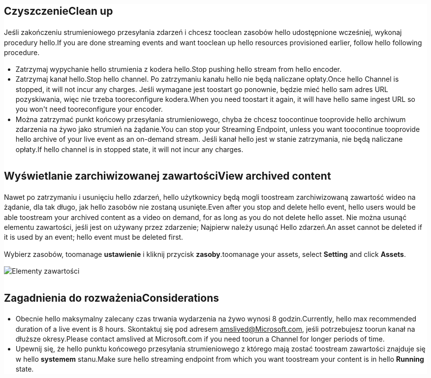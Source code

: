 ## <a name="clean-up"></a><span data-ttu-id="d8094-235">Czyszczenie</span><span class="sxs-lookup"><span data-stu-id="d8094-235">Clean up</span></span>
<span data-ttu-id="d8094-236">Jeśli zakończeniu strumieniowego przesyłania zdarzeń i chcesz tooclean zasobów hello udostępnione wcześniej, wykonaj procedury hello.</span><span class="sxs-lookup"><span data-stu-id="d8094-236">If you are done streaming events and want tooclean up hello resources provisioned earlier, follow hello following procedure.</span></span>

* <span data-ttu-id="d8094-237">Zatrzymaj wypychanie hello strumienia z kodera hello.</span><span class="sxs-lookup"><span data-stu-id="d8094-237">Stop pushing hello stream from hello encoder.</span></span>
* <span data-ttu-id="d8094-238">Zatrzymaj kanał hello.</span><span class="sxs-lookup"><span data-stu-id="d8094-238">Stop hello channel.</span></span> <span data-ttu-id="d8094-239">Po zatrzymaniu kanału hello nie będą naliczane opłaty.</span><span class="sxs-lookup"><span data-stu-id="d8094-239">Once hello Channel is stopped, it will not incur any charges.</span></span> <span data-ttu-id="d8094-240">Jeśli wymagane jest toostart go ponownie, będzie mieć hello sam adres URL pozyskiwania, więc nie trzeba tooreconfigure kodera.</span><span class="sxs-lookup"><span data-stu-id="d8094-240">When you need toostart it again, it will have hello same ingest URL so you won't need tooreconfigure your encoder.</span></span>
* <span data-ttu-id="d8094-241">Można zatrzymać punkt końcowy przesyłania strumieniowego, chyba że chcesz toocontinue tooprovide hello archiwum zdarzenia na żywo jako strumień na żądanie.</span><span class="sxs-lookup"><span data-stu-id="d8094-241">You can stop your Streaming Endpoint, unless you want toocontinue tooprovide hello archive of your live event as an on-demand stream.</span></span> <span data-ttu-id="d8094-242">Jeśli kanał hello jest w stanie zatrzymania, nie będą naliczane opłaty.</span><span class="sxs-lookup"><span data-stu-id="d8094-242">If hello channel is in stopped state, it will not incur any charges.</span></span>

## <a name="view-archived-content"></a><span data-ttu-id="d8094-243">Wyświetlanie zarchiwizowanej zawartości</span><span class="sxs-lookup"><span data-stu-id="d8094-243">View archived content</span></span>
<span data-ttu-id="d8094-244">Nawet po zatrzymaniu i usunięciu hello zdarzeń, hello użytkownicy będą mogli toostream zarchiwizowaną zawartość wideo na żądanie, dla tak długo, jak hello zasobów nie zostaną usunięte.</span><span class="sxs-lookup"><span data-stu-id="d8094-244">Even after you stop and delete hello event, hello users would be able toostream your archived content as a video on demand, for as long as you do not delete hello asset.</span></span> <span data-ttu-id="d8094-245">Nie można usunąć elementu zawartości, jeśli jest on używany przez zdarzenie; Najpierw należy usunąć Hello zdarzeń.</span><span class="sxs-lookup"><span data-stu-id="d8094-245">An asset cannot be deleted if it is used by an event; hello event must be deleted first.</span></span> 

<span data-ttu-id="d8094-246">Wybierz zasobów, toomanage **ustawienie** i kliknij przycisk **zasoby**.</span><span class="sxs-lookup"><span data-stu-id="d8094-246">toomanage your assets, select **Setting** and click **Assets**.</span></span>

![Elementy zawartości](./media/media-services-portal-creating-live-encoder-enabled-channel/media-services-assets.png)

## <a name="considerations"></a><span data-ttu-id="d8094-248">Zagadnienia do rozważenia</span><span class="sxs-lookup"><span data-stu-id="d8094-248">Considerations</span></span>
* <span data-ttu-id="d8094-249">Obecnie hello maksymalny zalecany czas trwania wydarzenia na żywo wynosi 8 godzin.</span><span class="sxs-lookup"><span data-stu-id="d8094-249">Currently, hello max recommended duration of a live event is 8 hours.</span></span> <span data-ttu-id="d8094-250">Skontaktuj się pod adresem amslived@Microsoft.com, jeśli potrzebujesz toorun kanał na dłuższe okresy.</span><span class="sxs-lookup"><span data-stu-id="d8094-250">Please contact amslived at Microsoft.com if you need toorun a Channel for longer periods of time.</span></span>
* <span data-ttu-id="d8094-251">Upewnij się, że hello punktu końcowego przesyłania strumieniowego z którego mają zostać toostream zawartości znajduje się w hello **systemem** stanu.</span><span class="sxs-lookup"><span data-stu-id="d8094-251">Make sure hello streaming endpoint from which you want toostream  your content is in hello **Running** state.</span></span>
